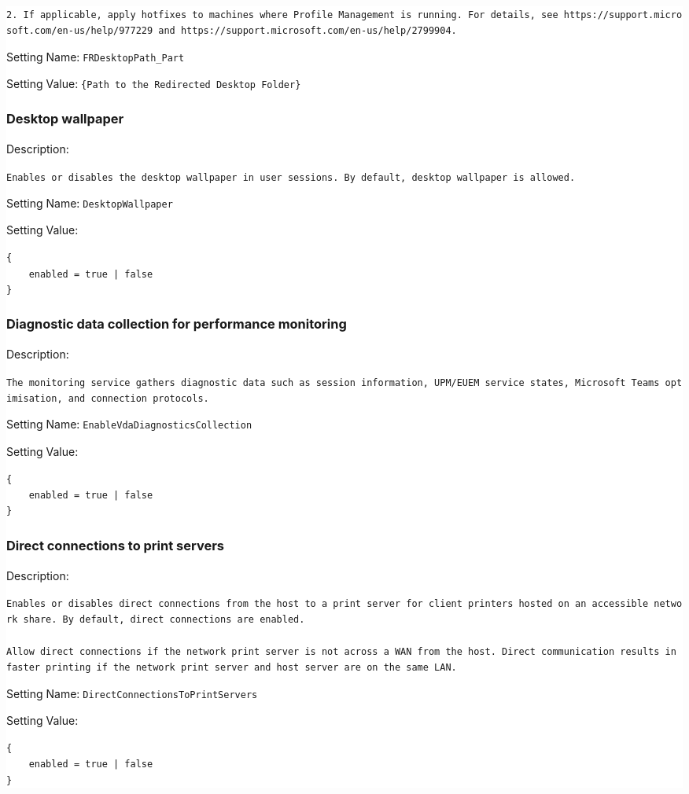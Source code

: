 ```
2. If applicable, apply hotfixes to machines where Profile Management is running. For details, see https://support.microsoft.com/en-us/help/977229 and https://support.microsoft.com/en-us/help/2799904.
```

Setting Name: `FRDesktopPath_Part`

Setting Value: `{Path to the Redirected Desktop Folder}`

### Desktop wallpaper
Description: 
```
Enables or disables the desktop wallpaper in user sessions. By default, desktop wallpaper is allowed.
```

Setting Name: `DesktopWallpaper`

Setting Value:
```
{
    enabled = true | false
}
```

### Diagnostic data collection for performance monitoring
Description: 
```
The monitoring service gathers diagnostic data such as session information, UPM/EUEM service states, Microsoft Teams optimisation, and connection protocols.
```

Setting Name: `EnableVdaDiagnosticsCollection`

Setting Value:
```
{
    enabled = true | false
}
```


### Direct connections to print servers
Description: 
```
Enables or disables direct connections from the host to a print server for client printers hosted on an accessible network share. By default, direct connections are enabled.

Allow direct connections if the network print server is not across a WAN from the host. Direct communication results in faster printing if the network print server and host server are on the same LAN.
```

Setting Name: `DirectConnectionsToPrintServers`

Setting Value:
```
{
    enabled = true | false
}
```
